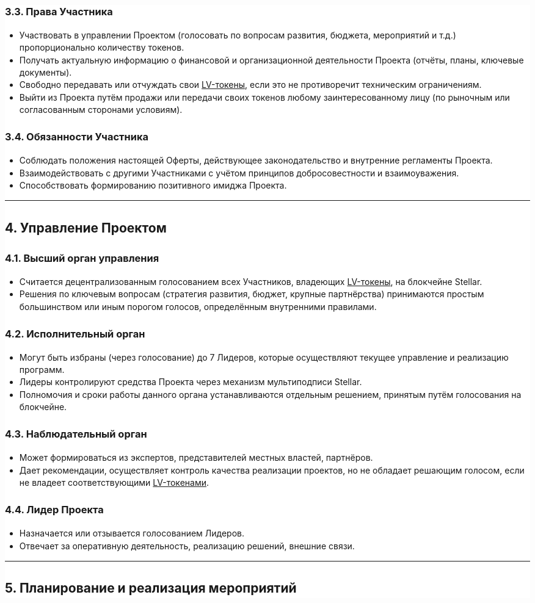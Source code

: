 ### 3.3. **Права Участника**  
- Участвовать в управлении Проектом (голосовать по вопросам развития, бюджета, мероприятий и т.д.) пропорционально количеству токенов.  
- Получать актуальную информацию о финансовой и организационной деятельности Проекта (отчёты, планы, ключевые документы).  
- Свободно передавать или отчуждать свои [LV-токены](https://stellar.expert/explorer/public/asset/LV-GDJSY7FCYCIPF5VRFV3H7QLLWH4F2MFQXSXNZQKH35J57AFKI4276QDF), если это не противоречит техническим ограничениям.  
- Выйти из Проекта путём продажи или передачи своих токенов любому заинтересованному лицу (по рыночным или согласованным сторонами условиям).

### 3.4. **Обязанности Участника**  
- Соблюдать положения настоящей Оферты, действующее законодательство и внутренние регламенты Проекта.  
- Взаимодействовать с другими Участниками с учётом принципов добросовестности и взаимоуважения.  
- Способствовать формированию позитивного имиджа Проекта.  

---

## 4. Управление Проектом

### 4.1. **Высший орган управления**  
- Считается децентрализованным голосованием всех Участников, владеющих [LV-токены](https://stellar.expert/explorer/public/asset/LV-GDJSY7FCYCIPF5VRFV3H7QLLWH4F2MFQXSXNZQKH35J57AFKI4276QDF), на блокчейне Stellar.  
- Решения по ключевым вопросам (стратегия развития, бюджет, крупные партнёрства) принимаются простым большинством или иным порогом голосов, определённым внутренними правилами.  

### 4.2. **Исполнительный орган**  
- Могут быть избраны (через голосование) до 7 Лидеров, которые осуществляют текущее управление и реализацию программ.  
- Лидеры контролируют средства Проекта через механизм мультиподписи Stellar. 
- Полномочия и сроки работы данного органа устанавливаются отдельным решением, принятым путём голосования на блокчейне.

### 4.3. **Наблюдательный орган**  
- Может формироваться из экспертов, представителей местных властей, партнёров.  
- Дает рекомендации, осуществляет контроль качества реализации проектов, но не обладает решающим голосом, если не владеет соответствующими [LV-токенами](https://stellar.expert/explorer/public/asset/LV-GDJSY7FCYCIPF5VRFV3H7QLLWH4F2MFQXSXNZQKH35J57AFKI4276QDF).

### 4.4. **Лидер Проекта**
- Назначается или отзывается голосованием Лидеров.  
- Отвечает за оперативную деятельность, реализацию решений, внешние связи.

---

## 5. Планирование и реализация мероприятий
